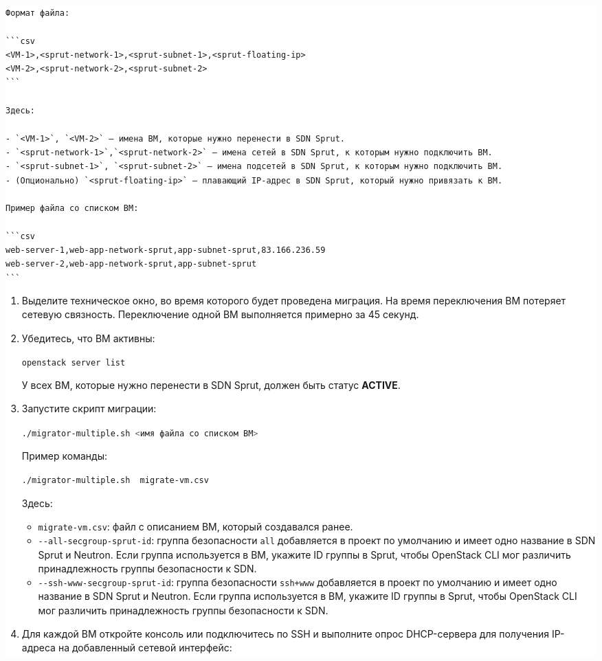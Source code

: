     Формат файла:

    ```csv
    <VM-1>,<sprut-network-1>,<sprut-subnet-1>,<sprut-floating-ip>
    <VM-2>,<sprut-network-2>,<sprut-subnet-2>
    ```

    Здесь:

    - `<VM-1>`, `<VM-2>` — имена ВМ, которые нужно перенести в SDN Sprut.
    - `<sprut-network-1>`,`<sprut-network-2>` — имена сетей в SDN Sprut, к которым нужно подключить ВМ.
    - `<sprut-subnet-1>`, `<sprut-subnet-2>` — имена подсетей в SDN Sprut, к которым нужно подключить ВМ.
    - (Опционально) `<sprut-floating-ip>` — плавающий IP-адрес в SDN Sprut, который нужно привязать к ВМ.

    Пример файла со списком ВМ:

    ```csv
    web-server-1,web-app-network-sprut,app-subnet-sprut,83.166.236.59
    web-server-2,web-app-network-sprut,app-subnet-sprut
    ```

1. Выделите техническое окно, во время которого будет проведена миграция. На время переключения ВМ потеряет сетевую связность. Переключение одной ВМ выполняется примерно за 45 секунд.

1. Убедитесь, что ВМ активны:

    ```bash
    openstack server list
    ```

    У всех ВМ, которые нужно перенести в SDN Sprut, должен быть статус **ACTIVE**.

1. Запустите скрипт миграции:

    ```bash
    ./migrator-multiple.sh <имя файла со списком ВМ>
    ```

    Пример команды:

    ```bash
    ./migrator-multiple.sh  migrate-vm.csv
    ```

    Здесь:

    - `migrate-vm.csv`: файл с описанием ВМ, который создавался ранее.
    - `--all-secgroup-sprut-id`: группа безопасности `all` добавляется в проект по умолчанию и имеет одно название в SDN Sprut и Neutron. Если группа используется в ВМ, укажите ID группы в Sprut, чтобы  OpenStack CLI мог различить принадлежность группы безопасности к SDN.
    - `--ssh-www-secgroup-sprut-id`: группа безопасности `ssh+www` добавляется в проект по умолчанию и имеет одно название в SDN Sprut и Neutron. Если группа используется в ВМ, укажите ID группы в Sprut, чтобы  OpenStack CLI мог различить принадлежность группы безопасности к SDN.

1. Для каждой ВМ откройте консоль или подключитесь по SSH и выполните опрос DHCP-сервера для получения IP-адреса на добавленный сетевой интерфейс:
